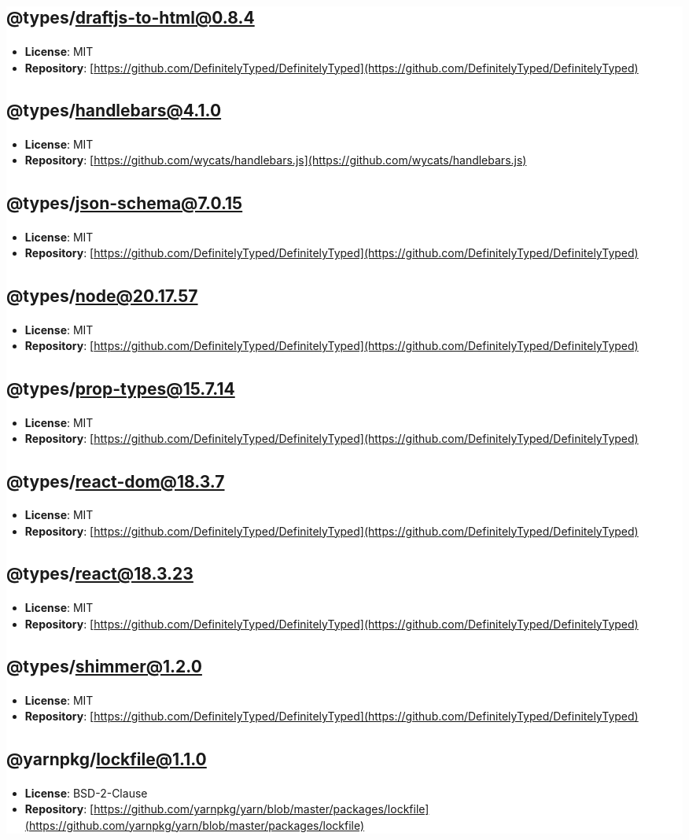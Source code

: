 ## @types/draftjs-to-html@0.8.4
- **License**: MIT
- **Repository**: [https://github.com/DefinitelyTyped/DefinitelyTyped](https://github.com/DefinitelyTyped/DefinitelyTyped)

## @types/handlebars@4.1.0
- **License**: MIT
- **Repository**: [https://github.com/wycats/handlebars.js](https://github.com/wycats/handlebars.js)

## @types/json-schema@7.0.15
- **License**: MIT
- **Repository**: [https://github.com/DefinitelyTyped/DefinitelyTyped](https://github.com/DefinitelyTyped/DefinitelyTyped)

## @types/node@20.17.57
- **License**: MIT
- **Repository**: [https://github.com/DefinitelyTyped/DefinitelyTyped](https://github.com/DefinitelyTyped/DefinitelyTyped)

## @types/prop-types@15.7.14
- **License**: MIT
- **Repository**: [https://github.com/DefinitelyTyped/DefinitelyTyped](https://github.com/DefinitelyTyped/DefinitelyTyped)

## @types/react-dom@18.3.7
- **License**: MIT
- **Repository**: [https://github.com/DefinitelyTyped/DefinitelyTyped](https://github.com/DefinitelyTyped/DefinitelyTyped)

## @types/react@18.3.23
- **License**: MIT
- **Repository**: [https://github.com/DefinitelyTyped/DefinitelyTyped](https://github.com/DefinitelyTyped/DefinitelyTyped)

## @types/shimmer@1.2.0
- **License**: MIT
- **Repository**: [https://github.com/DefinitelyTyped/DefinitelyTyped](https://github.com/DefinitelyTyped/DefinitelyTyped)

## @yarnpkg/lockfile@1.1.0
- **License**: BSD-2-Clause
- **Repository**: [https://github.com/yarnpkg/yarn/blob/master/packages/lockfile](https://github.com/yarnpkg/yarn/blob/master/packages/lockfile)

